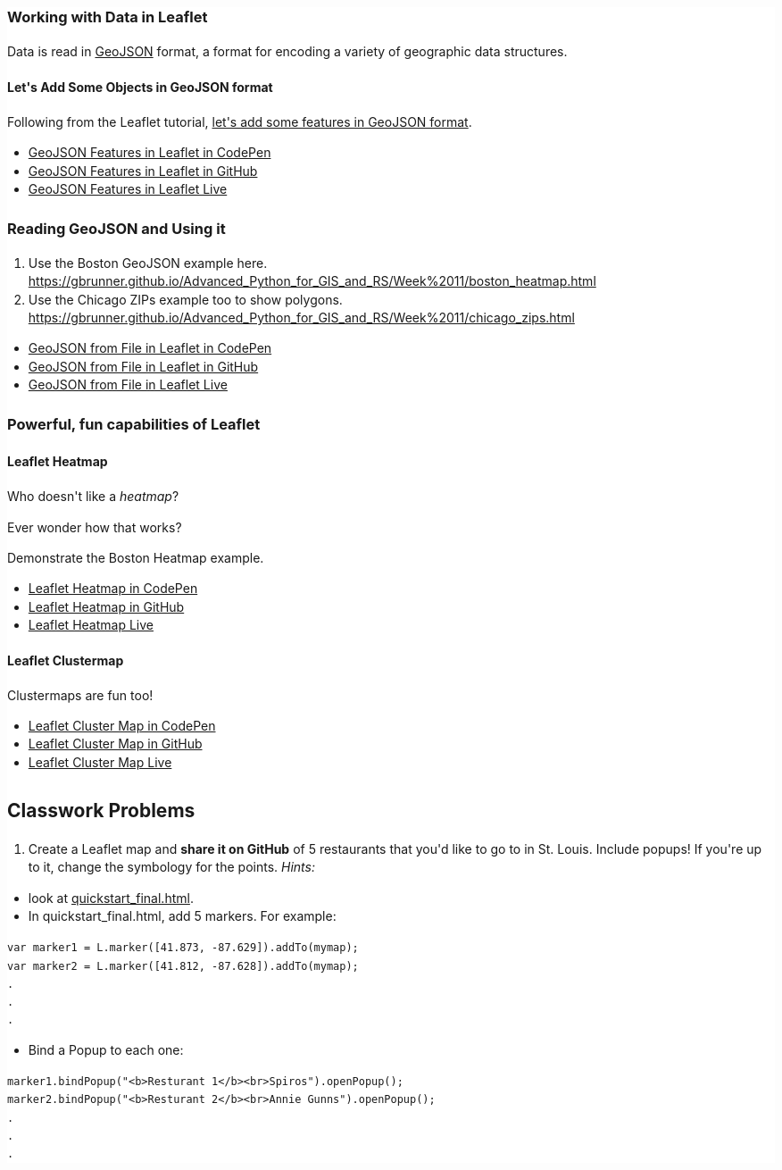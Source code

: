 ### Working with Data in Leaflet
Data is read in [GeoJSON](http://geojson.org/) format, a format for encoding a variety of geographic data structures.

#### Let's Add Some Objects in GeoJSON format
Following from the Leaflet tutorial, [let's add some features in GeoJSON format](https://leafletjs.com/examples/geojson/).

- [GeoJSON Features in Leaflet in CodePen](https://codepen.io/gbrunner/pen/VwKMvyz)
- [GeoJSON Features in Leaflet in GitHub](https://github.com/gbrunner/leaflet-geojson-features-app)
- [GeoJSON Features in Leaflet Live](https://gbrunner.github.io/leaflet-geojson-features-app/)

### Reading GeoJSON and Using it
1. Use the Boston GeoJSON example here. https://gbrunner.github.io/Advanced_Python_for_GIS_and_RS/Week%2011/boston_heatmap.html
2. Use the Chicago ZIPs example too to show polygons. https://gbrunner.github.io/Advanced_Python_for_GIS_and_RS/Week%2011/chicago_zips.html

- [GeoJSON from File in Leaflet in CodePen](https://codepen.io/gbrunner/pen/oNzGjLY)
- [GeoJSON from File in Leaflet in GitHub](https://github.com/gbrunner/leaflet-geojson-from-file-app)
- [GeoJSON from File in Leaflet Live](https://gbrunner.github.io/leaflet-geojson-from-file-app/index.html)

### Powerful, fun capabilities of Leaflet

#### Leaflet Heatmap
Who doesn't like a *heatmap*?

Ever wonder how that works?

Demonstrate the Boston Heatmap example.

- [Leaflet Heatmap in CodePen](https://codepen.io/gbrunner/pen/rNMGxGw)
- [Leaflet Heatmap in GitHub](https://github.com/gbrunner/leaflet-heatmap/)
- [Leaflet Heatmap Live](https://gbrunner.github.io/leaflet-heatmap/)

#### Leaflet Clustermap
Clustermaps are fun too!

- [Leaflet Cluster Map in CodePen](https://codepen.io/gbrunner/pen/GRjMoxb)
- [Leaflet Cluster Map in GitHub](https://github.com/gbrunner/leaflet-cluster-map/)
- [Leaflet Cluster Map Live](https://gbrunner.github.io/leaflet-cluster-map/)

## Classwork Problems
1. Create a Leaflet map and **share it on GitHub** of 5 restaurants that you'd like to go to in St. Louis. Include popups! If you're up to it, change the symbology for the points. 
*Hints:*
- look at [quickstart_final.html](https://github.com/gbrunner/Advanced_Python_for_GIS_and_RS/blob/master/Week%201/quickstart_final.html). 
- In quickstart_final.html, add 5 markers. For example:
```
var marker1 = L.marker([41.873, -87.629]).addTo(mymap);
var marker2 = L.marker([41.812, -87.628]).addTo(mymap);
.
.
.
```
- Bind a Popup to each one:
```
marker1.bindPopup("<b>Resturant 1</b><br>Spiros").openPopup();
marker2.bindPopup("<b>Resturant 2</b><br>Annie Gunns").openPopup();
.
.
.
```